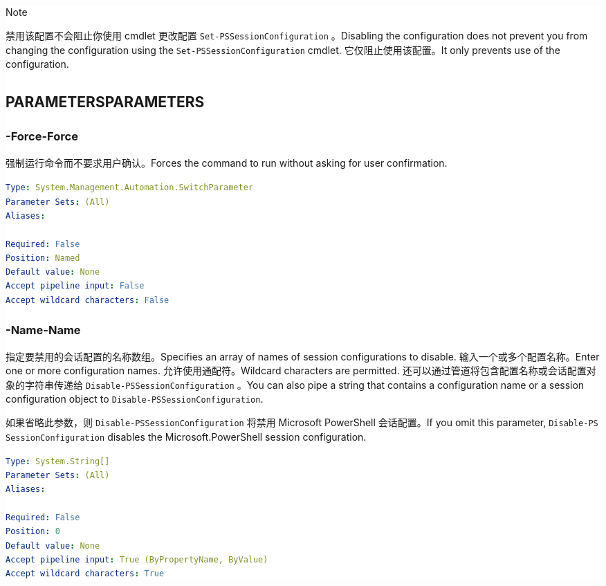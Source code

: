 > [!NOTE]
> <span data-ttu-id="b5eec-128">禁用该配置不会阻止你使用 cmdlet 更改配置 `Set-PSSessionConfiguration` 。</span><span class="sxs-lookup"><span data-stu-id="b5eec-128">Disabling the configuration does not prevent you from changing the configuration using the `Set-PSSessionConfiguration` cmdlet.</span></span> <span data-ttu-id="b5eec-129">它仅阻止使用该配置。</span><span class="sxs-lookup"><span data-stu-id="b5eec-129">It only prevents use of the configuration.</span></span>

## <span data-ttu-id="b5eec-130">PARAMETERS</span><span class="sxs-lookup"><span data-stu-id="b5eec-130">PARAMETERS</span></span>

### <span data-ttu-id="b5eec-131">-Force</span><span class="sxs-lookup"><span data-stu-id="b5eec-131">-Force</span></span>

<span data-ttu-id="b5eec-132">强制运行命令而不要求用户确认。</span><span class="sxs-lookup"><span data-stu-id="b5eec-132">Forces the command to run without asking for user confirmation.</span></span>

```yaml
Type: System.Management.Automation.SwitchParameter
Parameter Sets: (All)
Aliases:

Required: False
Position: Named
Default value: None
Accept pipeline input: False
Accept wildcard characters: False
```

### <span data-ttu-id="b5eec-133">-Name</span><span class="sxs-lookup"><span data-stu-id="b5eec-133">-Name</span></span>

<span data-ttu-id="b5eec-134">指定要禁用的会话配置的名称数组。</span><span class="sxs-lookup"><span data-stu-id="b5eec-134">Specifies an array of names of session configurations to disable.</span></span> <span data-ttu-id="b5eec-135">输入一个或多个配置名称。</span><span class="sxs-lookup"><span data-stu-id="b5eec-135">Enter one or more configuration names.</span></span> <span data-ttu-id="b5eec-136">允许使用通配符。</span><span class="sxs-lookup"><span data-stu-id="b5eec-136">Wildcard characters are permitted.</span></span> <span data-ttu-id="b5eec-137">还可以通过管道将包含配置名称或会话配置对象的字符串传递给 `Disable-PSSessionConfiguration` 。</span><span class="sxs-lookup"><span data-stu-id="b5eec-137">You can also pipe a string that contains a configuration name or a session configuration object to `Disable-PSSessionConfiguration`.</span></span>

<span data-ttu-id="b5eec-138">如果省略此参数，则 `Disable-PSSessionConfiguration` 将禁用 Microsoft PowerShell 会话配置。</span><span class="sxs-lookup"><span data-stu-id="b5eec-138">If you omit this parameter, `Disable-PSSessionConfiguration` disables the Microsoft.PowerShell session configuration.</span></span>

```yaml
Type: System.String[]
Parameter Sets: (All)
Aliases:

Required: False
Position: 0
Default value: None
Accept pipeline input: True (ByPropertyName, ByValue)
Accept wildcard characters: True
```
